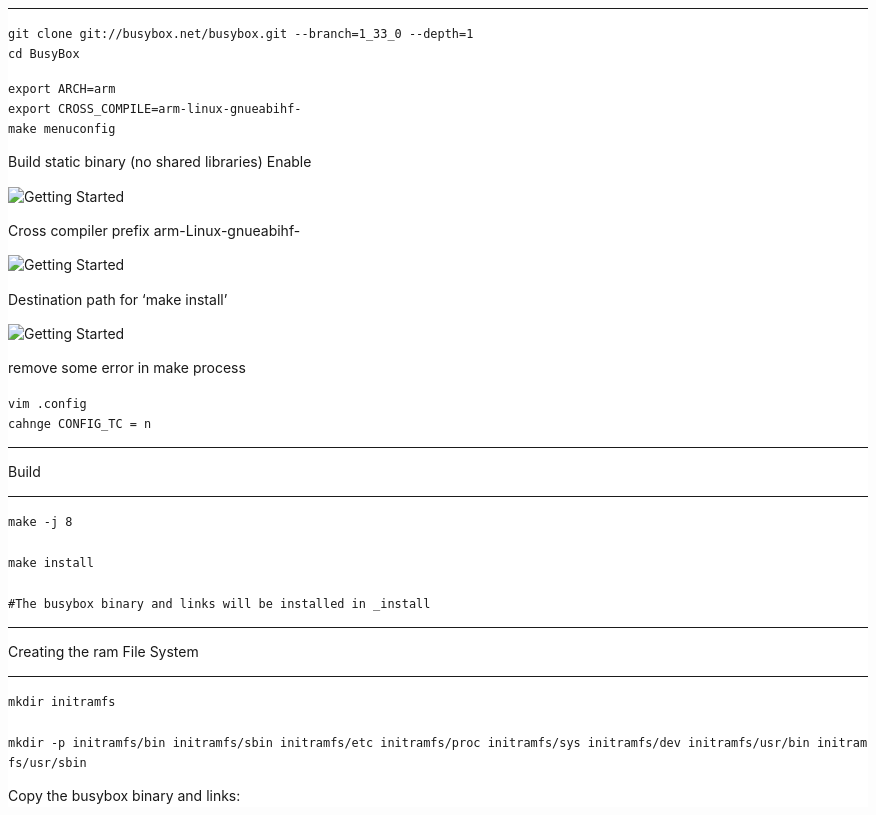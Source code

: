 ------------------------------------------------------------------

```
git clone git://busybox.net/busybox.git --branch=1_33_0 --depth=1
cd BusyBox

````

```
export ARCH=arm
export CROSS_COMPILE=arm-linux-gnueabihf-
make menuconfig
```
Build static binary 	(no shared libraries) 	Enable

![Getting Started](./Pictures/Screenshot%20from%202024-07-25%2001-11-54.png)

Cross compiler prefix 	arm-Linux-gnueabihf-

![Getting Started](./Pictures/Screenshot%20from%202024-07-25%2001-12-15.png)

Destination path for ‘make install’ 

![Getting Started](./Pictures/Screenshot%20from%202024-07-25%2001-12-05.png)

remove some error in make process

```
vim .config
cahnge CONFIG_TC = n

```


------------------------------------------------------------------

Build

------------------------------------------------------------------

```
make -j 8

make install

#The busybox binary and links will be installed in _install

```

------------------------------------------------------------------

Creating the ram File System

------------------------------------------------------------------

```
mkdir initramfs

mkdir -p initramfs/bin initramfs/sbin initramfs/etc initramfs/proc initramfs/sys initramfs/dev initramfs/usr/bin initramfs/usr/sbin

```
Copy the busybox binary and links:
